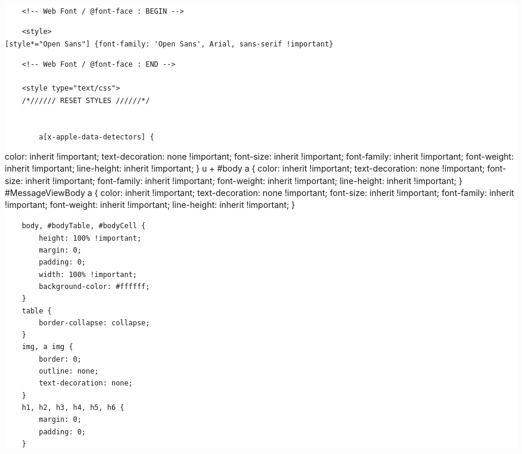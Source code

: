 <!DOCTYPE html PUBLIC "-//W3C//DTD XHTML 1.0 Strict//EN" "http://www.w3.org/TR/xhtml1/DTD/xhtml1-strict.dtd">
<html xmlns="http://www.w3.org/1999/xhtml">
    <head>
		<meta http-equiv="Content-Type" content="text/html; charset=UTF-8">
		<meta name="viewport" content="width=device-width">
                   <meta name="x-apple-disable-message-reformatting">

		
		<!-- Web Font / @font-face : BEGIN -->
<link href="https://fonts.googleapis.com/css?family=Open+Sans:400,700" rel="stylesheet"> 

        
		<style>
    [style*="Open Sans"] {font-family: 'Open Sans', Arial, sans-serif !important}        
</style> 
        
		<!-- Web Font / @font-face : END -->

		<style type="text/css">
        /*////// RESET STYLES //////*/
            
                        
            a[x-apple-data-detectors] {
color: inherit !important;
            text-decoration: none !important;
            font-size: inherit !important;
            font-family: inherit !important;
            font-weight: inherit !important;
            line-height: inherit !important;
}
u + #body a {
            color: inherit !important;
            text-decoration: none !important;
            font-size: inherit !important;
            font-family: inherit !important;
            font-weight: inherit !important;
            line-height: inherit !important;
}
#MessageViewBody a {
            color: inherit !important;
            text-decoration: none !important;
            font-size: inherit !important;
            font-family: inherit !important;
            font-weight: inherit !important;
            line-height: inherit !important;
}
            
            
        body, #bodyTable, #bodyCell {
            height: 100% !important;
            margin: 0;
            padding: 0;
            width: 100% !important;
            background-color: #ffffff;
        }
        table {
            border-collapse: collapse;
        }
        img, a img {
            border: 0;
            outline: none;
            text-decoration: none;
        }
        h1, h2, h3, h4, h5, h6 {
            margin: 0;
            padding: 0;
        }